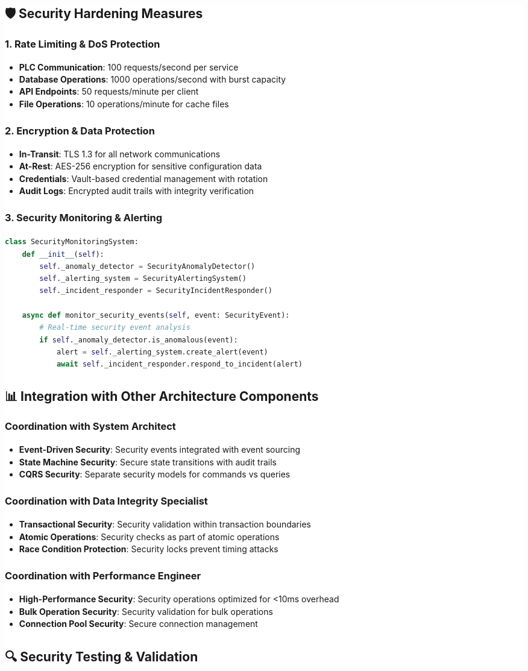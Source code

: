 ## 🛡️ Security Hardening Measures

### 1. Rate Limiting & DoS Protection
- **PLC Communication**: 100 requests/second per service
- **Database Operations**: 1000 operations/second with burst capacity
- **API Endpoints**: 50 requests/minute per client
- **File Operations**: 10 operations/minute for cache files

### 2. Encryption & Data Protection
- **In-Transit**: TLS 1.3 for all network communications
- **At-Rest**: AES-256 encryption for sensitive configuration data
- **Credentials**: Vault-based credential management with rotation
- **Audit Logs**: Encrypted audit trails with integrity verification

### 3. Security Monitoring & Alerting
```python
class SecurityMonitoringSystem:
    def __init__(self):
        self._anomaly_detector = SecurityAnomalyDetector()
        self._alerting_system = SecurityAlertingSystem()
        self._incident_responder = SecurityIncidentResponder()

    async def monitor_security_events(self, event: SecurityEvent):
        # Real-time security event analysis
        if self._anomaly_detector.is_anomalous(event):
            alert = self._alerting_system.create_alert(event)
            await self._incident_responder.respond_to_incident(alert)
```

## 📊 Integration with Other Architecture Components

### Coordination with System Architect
- **Event-Driven Security**: Security events integrated with event sourcing
- **State Machine Security**: Secure state transitions with audit trails
- **CQRS Security**: Separate security models for commands vs queries

### Coordination with Data Integrity Specialist
- **Transactional Security**: Security validation within transaction boundaries
- **Atomic Operations**: Security checks as part of atomic operations
- **Race Condition Protection**: Security locks prevent timing attacks

### Coordination with Performance Engineer
- **High-Performance Security**: Security operations optimized for <10ms overhead
- **Bulk Operation Security**: Security validation for bulk operations
- **Connection Pool Security**: Secure connection management

## 🔍 Security Testing & Validation
